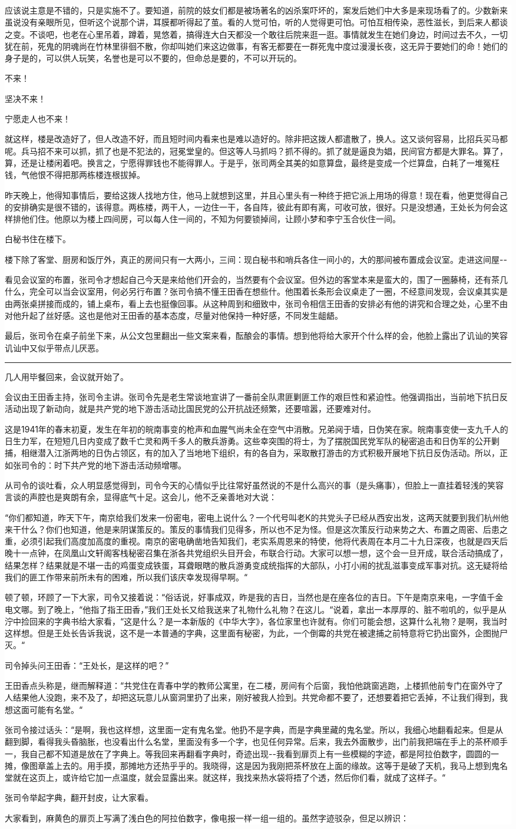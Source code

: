 应该说主意是不错的，只是实施不了。要知道，前院的妓女们都是被场著名的凶杀案吓坏的，案发后她们中大多是来现场看了的。少数新来虽说没有亲眼所见，但听这个说那个讲，耳膜都听得起了茧。看的人觉可怕，听的人觉得更可怕。可怕互相传染，恶性滋长，到后来人都谈之变。不谈吧，也老在心里吊着，蹲着，晃悠着，搞得连大白天都没一个敢往后院来逛一逛。事情就发生在她们身边，时间过去不久，一切犹在前，死鬼的阴魂尚在竹林里徘徊不散，你却叫她们来这边做事，有客无都要在一群死鬼中度过漫漫长夜，这无异于要她们的命！她们的身子是的，可以供人玩笑，名誉也是可以不要的，但命总是要的，不可以开玩的。

不来！

坚决不来！

宁愿走人也不来！

就这样，楼是改造好了，但人改造不好，而且短时间内看来也是难以造好的。除非把这拨人都遣散了，换人。这又谈何容易，比招兵买马都呢。兵马招不来可以抓，抓了也是不犯法的，冠冕堂皇的。但这等人马抓吗？抓不得的。抓了就是逼良为娼，民间官方都是大罪名。算了，算，还是让楼闲着吧。换言之，宁愿得罪钱也不能得罪人。于是乎，张司两全其美的如意算盘，最终是变成一个烂算盘，白耗了一堆冤枉钱，气他恨不得把那两栋楼连根拔掉。

昨天晚上，他得知事情后，要给这拨人找地方住，他马上就想到这里，并且心里头有一种终于把它派上用场的得意！现在看，他更觉得自己的安排确实是很不错的，该得意。两栋楼，两干人，一边住一干，各自阵，彼此有即有离，可收可放，很好。只是没想通，王处长为何会这样排他们住。他原以为楼上四间房，可以每人住一间的，不知为何要锁掉间，让顾小梦和李宁玉合伙住一间。

白秘书住在楼下。

楼下除了客堂、厨房和饭厅外，真正的房间只有一大两小，三间：现白秘书和哨兵各住一间小的，大的那间被布置成会议室。走进这间屋--

看见会议室的布置，张司令才想起自己今天是来给他们开会的，当然要有个会议室。但外边的客堂本来是蛮大的，围了一圈藤椅，还有茶几什么，完全可以当会议室用，何必另行布置？张司令搞不懂王田香在想些什。他围着长条形会议桌走了一圈，不经意间发现，会议桌其实是由两张桌拼接而成的，铺上桌布，看上去也挺像回事。从这种周到和细致中，张司令相信王田香的安排必有他的讲究和合理之处，心里不由对他升起了丝好感。这也是他对王田香的基本态度，尽量对他保持一种好感，不同发生龃龉。

最后，张司令在桌子前坐下来，从公文包里翻出一些文案来看，酝酿会的事情。想到他将给大家开个什么样的会，他脸上露出了讥讪的笑容讥讪中又似乎带点儿厌恶。

--------------------------------------------------------------------------------

几人用毕餐回来，会议就开始了。

会议由王田香主持，张司令主讲。张司令先是老生常谈地宣讲了一番前全队肃匪剿匪工作的艰巨性和紧迫性。他强调指出，当前地下抗日反活动出现了新动向，就是共产党的地下游击活动比国民党的公开抗战还频繁，还要喧嚣，还要难对付。

这是1941年的春末初夏，发生在年初的皖南事变的枪声和血腥气尚未全在空气中消散。兄弟阋于墙，日伪笑在家。皖南事变使一支九千人的日生力军，在短短几日内变成了数千亡灵和两千多人的散兵游勇。这些幸突围的将士，为了摆脱国民党军队的秘密追击和日伪军的公开剿捕，相继潜入江浙两地的日伪占领区，有的加入了当地地下组织，有的各自为，采取散打游击的方式积极开展地下抗日反伪活动。所以，正如张司令的：时下共产党的地下游击活动频增哪。

从司令的谈吐看，众人明显感觉得到，司令今天的心情似乎比往常好虽然说的不是什么高兴的事（是头痛事），但脸上一直挂着轻浅的笑容言谈的声腔也是爽朗有余，显得底气十足。这会儿，他不乏亲善地对大说：

“你们都知道，昨天下午，南京给我们发来一份密电，密电上说什么？一个代号叫老K的共党头子已经从西安出发，这两天就要到我们杭州他来干什么？你们也知道，他是来阴谋策反的。策反的事情我们见得多，所以也不足为怪。但是这次策反行动来势之大、布置之周密、后患之重，必须引起我们高度加高度的重视。南京的密电确凿地告知我们，老实系周恩来的特使，他将代表周在本月二十九日深夜，也就是四天后晚十一点钟，在凤凰山文轩阁客栈秘密召集在浙各共党组织头目开会，布联合行动。大家可以想一想，这个会一旦开成，联合活动搞成了，结果怎样？结果就是不堪一击的鸡蛋变成铁蛋，耳聋眼瞎的散兵游勇变成统指挥的大部队，小打小闹的扰乱滋事变成军事对抗。这无疑将给我们的匪工作带来前所未有的困难，所以我们该庆幸发现得早啊。“

顿了顿，环顾了一下大家，司令又接着说：“俗话说，好事成双，昨是我的吉日，当然也是在座各位的吉日。下午是南京来电，一字值千金电文哪。到了晚上，“他指了指王田香，”我们王处长又给我送来了礼物什么礼物？在这儿。“说着，拿出一本厚厚的、脏不啦叽的，似乎是从泞中捡回来的字典书给大家看，“这是什么？是一本新版的《中华大字》，各位家里也许就有。你们可能会想，这算什么礼物？是啊，我当时这样想。但是王处长告诉我说，这不是一本普通的字典，这里面有秘密，为此，一个倒霉的共党在被逮捕之前特意将它扔出窗外，企图抛尸灭。“

司令掉头问王田香：“王处长，是这样的吧？”

王田香点头称是，继而解释道：“共党住在青春中学的教师公寓里，在二楼，房间有个后窗，我怕他跳窗逃跑，上楼抓他前专门在窗外守了人结果他人没跑，来不及了，却把这玩意儿从窗洞里扔了出来，刚好被我人捡到。共党命都不要了，还想要着把它丢掉，不让我们得到，我想这面可能有名堂。“

张司令接过话头：“是啊，我也这样想，这里面一定有鬼名堂。他扔不是字典，而是字典里藏的鬼名堂。所以，我细心地翻看起来。但是从翻到脚，看得我头昏脑胀，也没看出什么名堂，里面没有多一个字，也见任何异常。后来，我去外面散步，出门前我把端在手上的茶杯顺手一，我自己都不知道是放在了字典上。等我回来再翻看字典时，奇迹出现--我看到扉页上有一些模糊的字迹，都是阿拉伯数字，圆圆的一摊，像图章盖上去的。用手摸，那摊地方还热乎乎的。我晓得，这是因为我刚把茶杯放在上面的缘故。这等于是破了天机，我马上想到鬼名堂就在这页上，或许给它加一点温度，就会显露出来。就这样，我找来热水袋将捂了个透，然后你们看，就成了这样子。“

张司令举起字典，翻开封皮，让大家看。

大家看到，麻黄色的扉页上写满了浅白色的阿拉伯数字，像电报一样一组一组的。虽然字迹驳杂，但足以辨识：
